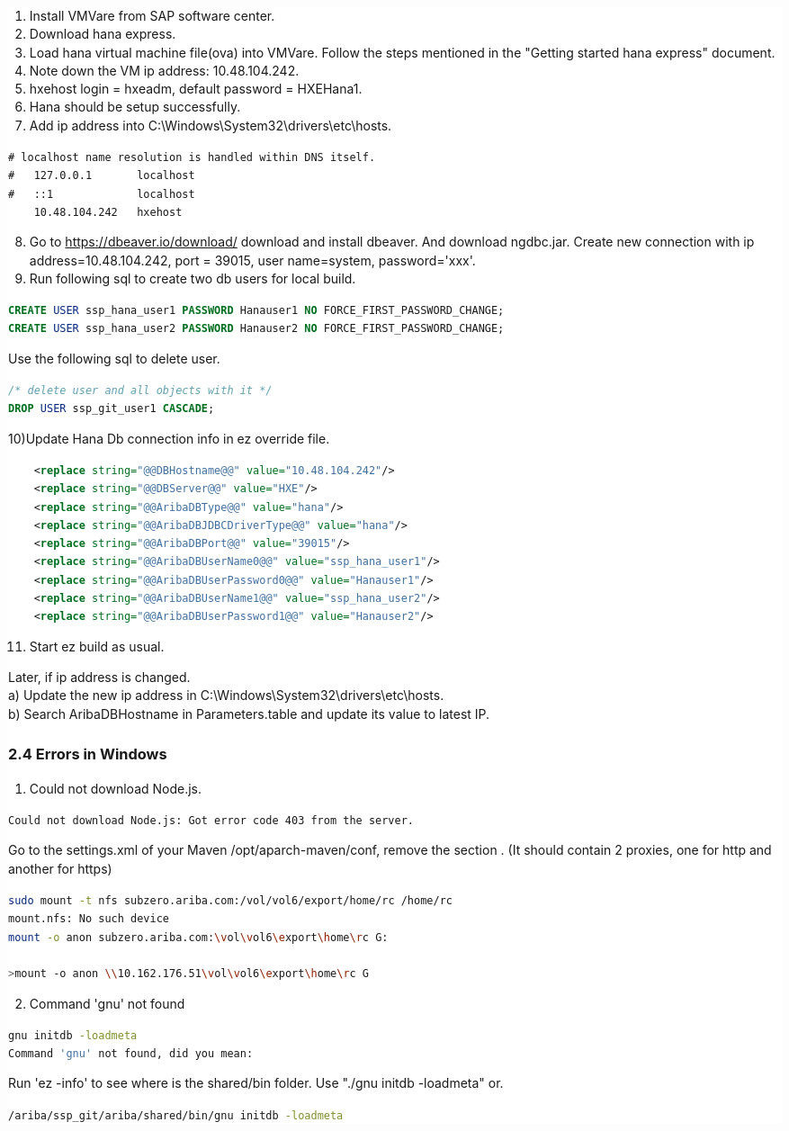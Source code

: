 1) Install VMVare from SAP software center.  
2) Download hana express.   
3) Load hana virtual machine file(ova) into VMVare. Follow the steps mentioned in the "Getting started hana express" document.  
4) Note down the VM ip address: 10.48.104.242.  
5) hxehost login = hxeadm, default password = HXEHana1.  
6) Hana should be setup successfully.  
7) Add ip address  into C:\Windows\System32\drivers\etc\hosts.
```raw
# localhost name resolution is handled within DNS itself.
#	127.0.0.1       localhost
#	::1             localhost
    10.48.104.242   hxehost
```
8) Go to https://dbeaver.io/download/ download and install dbeaver. And download ngdbc.jar. Create new connection with ip address=10.48.104.242, port = 39015, user name=system, password='xxx'.  
9) Run following sql to create two db users for local build.
```sql
CREATE USER ssp_hana_user1 PASSWORD Hanauser1 NO FORCE_FIRST_PASSWORD_CHANGE;
CREATE USER ssp_hana_user2 PASSWORD Hanauser2 NO FORCE_FIRST_PASSWORD_CHANGE;
```
Use the following sql to delete user.
```sql
/* delete user and all objects with it */
DROP USER ssp_git_user1 CASCADE;
```
10)Update Hana Db connection info in ez override file.
```xml
	<replace string="@@DBHostname@@" value="10.48.104.242"/>
	<replace string="@@DBServer@@" value="HXE"/>
	<replace string="@@AribaDBType@@" value="hana"/>
	<replace string="@@AribaDBJDBCDriverType@@" value="hana"/>
	<replace string="@@AribaDBPort@@" value="39015"/>
	<replace string="@@AribaDBUserName0@@" value="ssp_hana_user1"/>
	<replace string="@@AribaDBUserPassword0@@" value="Hanauser1"/>
	<replace string="@@AribaDBUserName1@@" value="ssp_hana_user2"/>
	<replace string="@@AribaDBUserPassword1@@" value="Hanauser2"/>
```
11) Start ez build as usual.

Later, if ip address is changed.  
a) Update the new ip address in C:\Windows\System32\drivers\etc\hosts.  
b) Search AribaDBHostname in Parameters.table and update its value to latest IP.  

### 2.4 Errors in Windows
1) Could not download Node.js.
```sh
Could not download Node.js: Got error code 403 from the server.
```
Go to the settings.xml of your Maven /opt/aparch-maven/conf, remove the section <proxies>. (It should contain 2 proxies, one for http and another for https)

```sh
sudo mount -t nfs subzero.ariba.com:/vol/vol6/export/home/rc /home/rc
mount.nfs: No such device
mount -o anon subzero.ariba.com:\vol\vol6\export\home\rc G:

>mount -o anon \\10.162.176.51\vol\vol6\export\home\rc G
```
2) Command 'gnu' not found
```sh
gnu initdb -loadmeta
Command 'gnu' not found, did you mean:
```
Run 'ez -info' to see where is the shared/bin folder. Use "./gnu initdb -loadmeta" or.
```sh
/ariba/ssp_git/ariba/shared/bin/gnu initdb -loadmeta
```